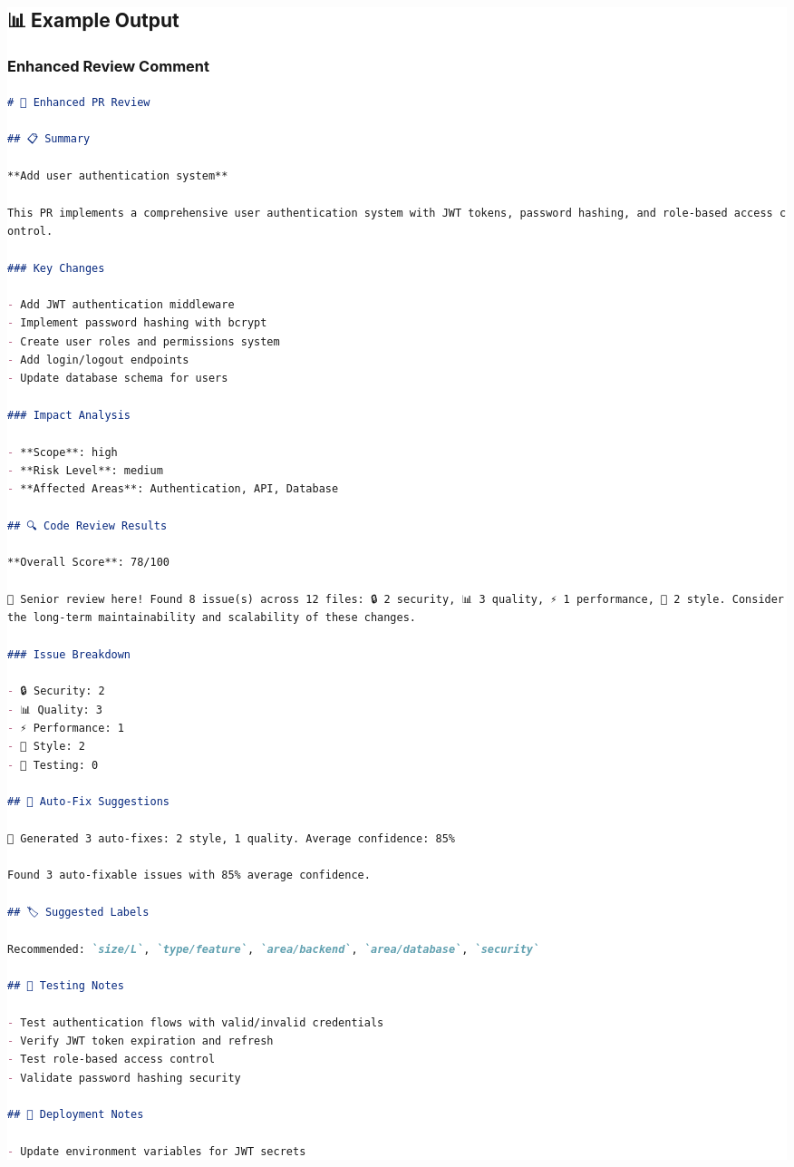 ## 📊 Example Output

### Enhanced Review Comment

```markdown
# 🤖 Enhanced PR Review

## 📋 Summary

**Add user authentication system**

This PR implements a comprehensive user authentication system with JWT tokens, password hashing, and role-based access control.

### Key Changes

- Add JWT authentication middleware
- Implement password hashing with bcrypt
- Create user roles and permissions system
- Add login/logout endpoints
- Update database schema for users

### Impact Analysis

- **Scope**: high
- **Risk Level**: medium
- **Affected Areas**: Authentication, API, Database

## 🔍 Code Review Results

**Overall Score**: 78/100

👋 Senior review here! Found 8 issue(s) across 12 files: 🔒 2 security, 📊 3 quality, ⚡ 1 performance, 🎨 2 style. Consider the long-term maintainability and scalability of these changes.

### Issue Breakdown

- 🔒 Security: 2
- 📊 Quality: 3
- ⚡ Performance: 1
- 🎨 Style: 2
- 🧪 Testing: 0

## 🔧 Auto-Fix Suggestions

🔧 Generated 3 auto-fixes: 2 style, 1 quality. Average confidence: 85%

Found 3 auto-fixable issues with 85% average confidence.

## 🏷️ Suggested Labels

Recommended: `size/L`, `type/feature`, `area/backend`, `area/database`, `security`

## 🧪 Testing Notes

- Test authentication flows with valid/invalid credentials
- Verify JWT token expiration and refresh
- Test role-based access control
- Validate password hashing security

## 🚀 Deployment Notes

- Update environment variables for JWT secrets
```